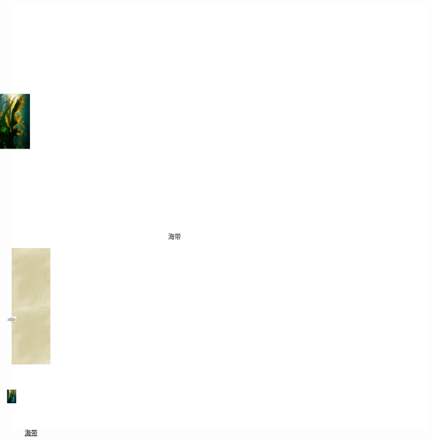 <img decoding="async" src="Sprite/tq/UnderSea_Kelp(1).jpg" class="cardimageNoBack" style="transform: translate(-50%, 0%) scale(0.23460410557184752);"><span style="font-size: 13.333333333333334px;">海带</span></a></div></div><div class="gamedatalist" style="text-align:center;;min-height:0px;"><div class="gamecard" style="width:80px; height:120px;"><a href="tq_Nc_UnderSea_Kelp_Plasters.md" style="color:black"><img class="bg" decoding="async" src="Sprite/BG_SandTop.png" href="a.md" style="max-width:80px;max-height:120px;"><img decoding="async" src="Sprite/AloeVeraGel.png" class="cardimageNoBack" style="transform: translate(-50%, 0%) scale(0.23460410557184752);"><span style="font-size: 13.333333333333334px;">护肤膏</span></a></div></div><div class="gamedatalist" style="text-align:center;;min-height:0px;"><div class="gamecard" style="width:80px; height:120px;"><a href="tq_Nc_UnderSea_Kelp_Two.md" style="color:black"><img class="bg" decoding="async" src="Sprite/BG_SandTop.png" href="a.md" style="max-width:80px;max-height:120px;"><img decoding="async" src="Sprite/tq/UnderSea_Kelp(2).jpg" class="cardimageNoBack" style="transform: translate(-50%, 0%) scale(0.23460410557184752);"><span style="font-size: 13.333333333333334px;">海带</span></a></div></div><div class="gamedatalist" style="text-align:center;;min-height:0px;"><div class="gamecard" style="width:80px; height:120px;">
